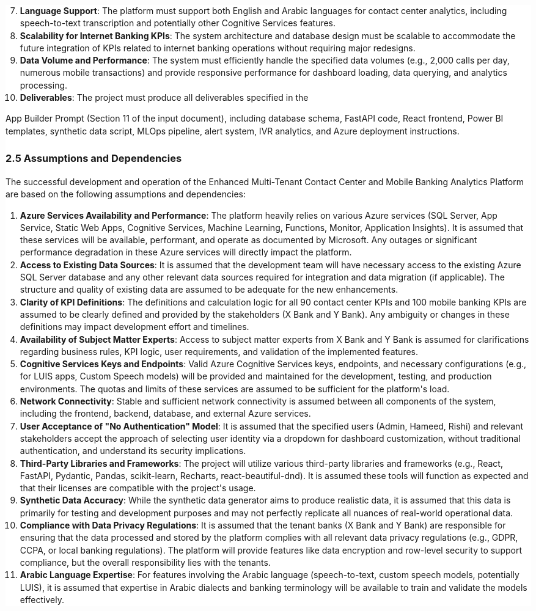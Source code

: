 7.  **Language Support**: The platform must support both English and Arabic languages for contact center analytics, including speech-to-text transcription and potentially other Cognitive Services features.
8.  **Scalability for Internet Banking KPIs**: The system architecture and database design must be scalable to accommodate the future integration of KPIs related to internet banking operations without requiring major redesigns.
9.  **Data Volume and Performance**: The system must efficiently handle the specified data volumes (e.g., 2,000 calls per day, numerous mobile transactions) and provide responsive performance for dashboard loading, data querying, and analytics processing.
10. **Deliverables**: The project must produce all deliverables specified in the 

App Builder Prompt (Section 11 of the input document), including database schema, FastAPI code, React frontend, Power BI templates, synthetic data script, MLOps pipeline, alert system, IVR analytics, and Azure deployment instructions.

### 2.5 Assumptions and Dependencies

The successful development and operation of the Enhanced Multi-Tenant Contact Center and Mobile Banking Analytics Platform are based on the following assumptions and dependencies:

1.  **Azure Services Availability and Performance**: The platform heavily relies on various Azure services (SQL Server, App Service, Static Web Apps, Cognitive Services, Machine Learning, Functions, Monitor, Application Insights). It is assumed that these services will be available, performant, and operate as documented by Microsoft. Any outages or significant performance degradation in these Azure services will directly impact the platform.
2.  **Access to Existing Data Sources**: It is assumed that the development team will have necessary access to the existing Azure SQL Server database and any other relevant data sources required for integration and data migration (if applicable). The structure and quality of existing data are assumed to be adequate for the new enhancements.
3.  **Clarity of KPI Definitions**: The definitions and calculation logic for all 90 contact center KPIs and 100 mobile banking KPIs are assumed to be clearly defined and provided by the stakeholders (X Bank and Y Bank). Any ambiguity or changes in these definitions may impact development effort and timelines.
4.  **Availability of Subject Matter Experts**: Access to subject matter experts from X Bank and Y Bank is assumed for clarifications regarding business rules, KPI logic, user requirements, and validation of the implemented features.
5.  **Cognitive Services Keys and Endpoints**: Valid Azure Cognitive Services keys, endpoints, and necessary configurations (e.g., for LUIS apps, Custom Speech models) will be provided and maintained for the development, testing, and production environments. The quotas and limits of these services are assumed to be sufficient for the platform's load.
6.  **Network Connectivity**: Stable and sufficient network connectivity is assumed between all components of the system, including the frontend, backend, database, and external Azure services.
7.  **User Acceptance of "No Authentication" Model**: It is assumed that the specified users (Admin, Hameed, Rishi) and relevant stakeholders accept the approach of selecting user identity via a dropdown for dashboard customization, without traditional authentication, and understand its security implications.
8.  **Third-Party Libraries and Frameworks**: The project will utilize various third-party libraries and frameworks (e.g., React, FastAPI, Pydantic, Pandas, scikit-learn, Recharts, react-beautiful-dnd). It is assumed these tools will function as expected and that their licenses are compatible with the project's usage.
9.  **Synthetic Data Accuracy**: While the synthetic data generator aims to produce realistic data, it is assumed that this data is primarily for testing and development purposes and may not perfectly replicate all nuances of real-world operational data.
10. **Compliance with Data Privacy Regulations**: It is assumed that the tenant banks (X Bank and Y Bank) are responsible for ensuring that the data processed and stored by the platform complies with all relevant data privacy regulations (e.g., GDPR, CCPA, or local banking regulations). The platform will provide features like data encryption and row-level security to support compliance, but the overall responsibility lies with the tenants.
11. **Arabic Language Expertise**: For features involving the Arabic language (speech-to-text, custom speech models, potentially LUIS), it is assumed that expertise in Arabic dialects and banking terminology will be available to train and validate the models effectively.
